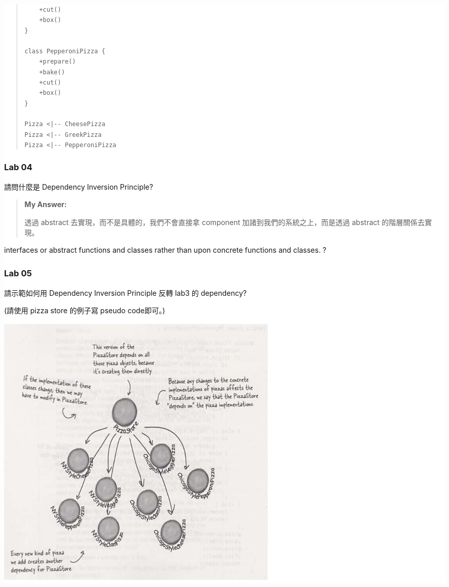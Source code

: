 >         +cut()
>         +box()
>     }
> 
>     class PepperoniPizza {
>         +prepare()
>         +bake()
>         +cut()
>         +box()
>     }
> 
>     Pizza <|-- CheesePizza
>     Pizza <|-- GreekPizza
>     Pizza <|-- PepperoniPizza
> 
> ```

### Lab 04

請問什麼是 Dependency Inversion Principle?

> **My Answer:**
>
> 透過 abstract 去實現，而不是具體的，我們不會直接拿 component 加諸到我們的系統之上，而是透過 abstract 的階層關係去實現。

interfaces or abstract functions and classes rather than upon concrete functions and classes. ?

### Lab 05

請示範如何用 Dependency Inversion Principle 反轉 lab3 的 dependency?

(請使用 pizza store 的例子寫 pseudo code即可。)

![](./Lab5.png)
